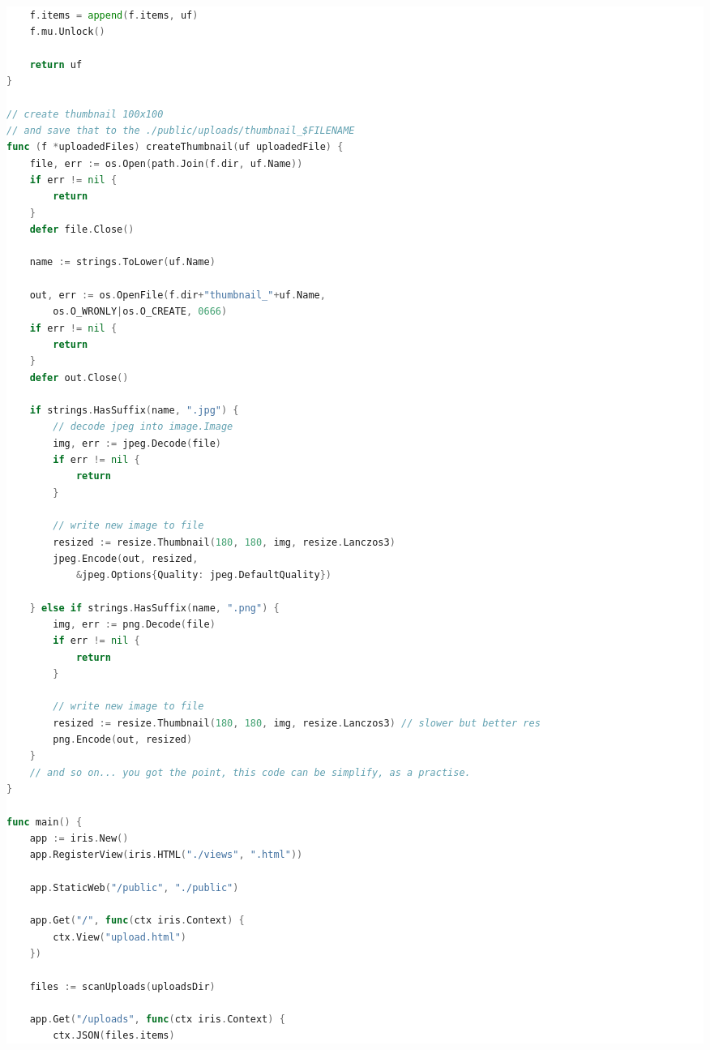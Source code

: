 ```go
    f.items = append(f.items, uf)
    f.mu.Unlock()

    return uf
}

// create thumbnail 100x100
// and save that to the ./public/uploads/thumbnail_$FILENAME
func (f *uploadedFiles) createThumbnail(uf uploadedFile) {
    file, err := os.Open(path.Join(f.dir, uf.Name))
    if err != nil {
        return
    }
    defer file.Close()

    name := strings.ToLower(uf.Name)

    out, err := os.OpenFile(f.dir+"thumbnail_"+uf.Name,
        os.O_WRONLY|os.O_CREATE, 0666)
    if err != nil {
        return
    }
    defer out.Close()

    if strings.HasSuffix(name, ".jpg") {
        // decode jpeg into image.Image
        img, err := jpeg.Decode(file)
        if err != nil {
            return
        }

        // write new image to file
        resized := resize.Thumbnail(180, 180, img, resize.Lanczos3)
        jpeg.Encode(out, resized,
            &jpeg.Options{Quality: jpeg.DefaultQuality})

    } else if strings.HasSuffix(name, ".png") {
        img, err := png.Decode(file)
        if err != nil {
            return
        }

        // write new image to file
        resized := resize.Thumbnail(180, 180, img, resize.Lanczos3) // slower but better res
        png.Encode(out, resized)
    }
    // and so on... you got the point, this code can be simplify, as a practise.
}

func main() {
    app := iris.New()
    app.RegisterView(iris.HTML("./views", ".html"))

    app.StaticWeb("/public", "./public")

    app.Get("/", func(ctx iris.Context) {
        ctx.View("upload.html")
    })

    files := scanUploads(uploadsDir)

    app.Get("/uploads", func(ctx iris.Context) {
        ctx.JSON(files.items)
```